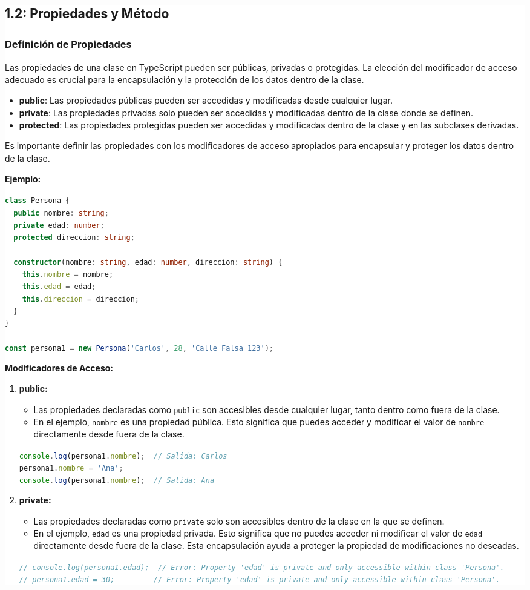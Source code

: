 ## 1.2: Propiedades y Método 
### Definición de Propiedades
Las propiedades de una clase en TypeScript pueden ser públicas, privadas o protegidas. La elección del modificador de acceso adecuado es crucial para la encapsulación y la protección de los datos dentro de la clase.

- **public**: Las propiedades públicas pueden ser accedidas y modificadas desde cualquier lugar.
- **private**: Las propiedades privadas solo pueden ser accedidas y modificadas dentro de la clase donde se definen.
- **protected**: Las propiedades protegidas pueden ser accedidas y modificadas dentro de la clase y en las subclases derivadas.

Es importante definir las propiedades con los modificadores de acceso apropiados para encapsular y proteger los datos dentro de la clase.

**Ejemplo:**
```typescript
class Persona {
  public nombre: string;
  private edad: number;
  protected direccion: string;

  constructor(nombre: string, edad: number, direccion: string) {
    this.nombre = nombre;
    this.edad = edad;
    this.direccion = direccion;
  }
}

const persona1 = new Persona('Carlos', 28, 'Calle Falsa 123');
```

**Modificadores de Acceso:**

1. **public:**
   - Las propiedades declaradas como `public` son accesibles desde cualquier lugar, tanto dentro como fuera de la clase. 
   - En el ejemplo, `nombre` es una propiedad pública. Esto significa que puedes acceder y modificar el valor de `nombre` directamente desde fuera de la clase.

   ```typescript
   console.log(persona1.nombre);  // Salida: Carlos
   persona1.nombre = 'Ana';
   console.log(persona1.nombre);  // Salida: Ana
   ```

2. **private:**
   - Las propiedades declaradas como `private` solo son accesibles dentro de la clase en la que se definen.
   - En el ejemplo, `edad` es una propiedad privada. Esto significa que no puedes acceder ni modificar el valor de `edad` directamente desde fuera de la clase. Esta encapsulación ayuda a proteger la propiedad de modificaciones no deseadas.

   ```typescript
   // console.log(persona1.edad);  // Error: Property 'edad' is private and only accessible within class 'Persona'.
   // persona1.edad = 30;         // Error: Property 'edad' is private and only accessible within class 'Persona'.
   ```
